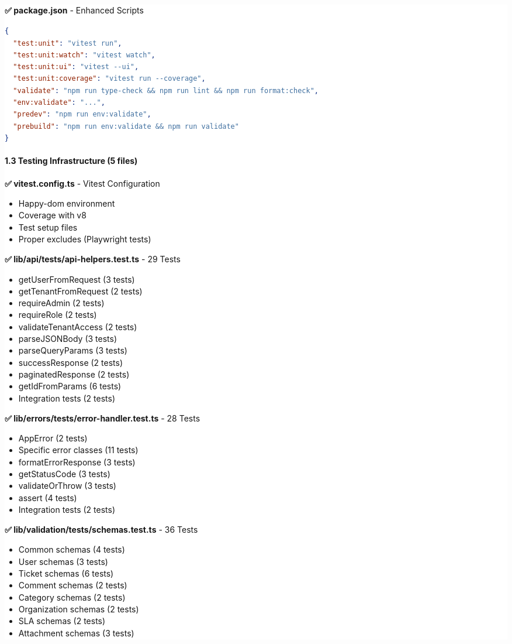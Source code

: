 **✅ package.json** - Enhanced Scripts
```json
{
  "test:unit": "vitest run",
  "test:unit:watch": "vitest watch",
  "test:unit:ui": "vitest --ui",
  "test:unit:coverage": "vitest run --coverage",
  "validate": "npm run type-check && npm run lint && npm run format:check",
  "env:validate": "...",
  "predev": "npm run env:validate",
  "prebuild": "npm run env:validate && npm run validate"
}
```

#### 1.3 Testing Infrastructure (5 files)

**✅ vitest.config.ts** - Vitest Configuration
- Happy-dom environment
- Coverage with v8
- Test setup files
- Proper excludes (Playwright tests)

**✅ lib/api/__tests__/api-helpers.test.ts** - 29 Tests
- getUserFromRequest (3 tests)
- getTenantFromRequest (2 tests)
- requireAdmin (2 tests)
- requireRole (2 tests)
- validateTenantAccess (2 tests)
- parseJSONBody (3 tests)
- parseQueryParams (3 tests)
- successResponse (2 tests)
- paginatedResponse (2 tests)
- getIdFromParams (6 tests)
- Integration tests (2 tests)

**✅ lib/errors/__tests__/error-handler.test.ts** - 28 Tests
- AppError (2 tests)
- Specific error classes (11 tests)
- formatErrorResponse (3 tests)
- getStatusCode (3 tests)
- validateOrThrow (3 tests)
- assert (4 tests)
- Integration tests (2 tests)

**✅ lib/validation/__tests__/schemas.test.ts** - 36 Tests
- Common schemas (4 tests)
- User schemas (3 tests)
- Ticket schemas (6 tests)
- Comment schemas (2 tests)
- Category schemas (2 tests)
- Organization schemas (2 tests)
- SLA schemas (2 tests)
- Attachment schemas (3 tests)

